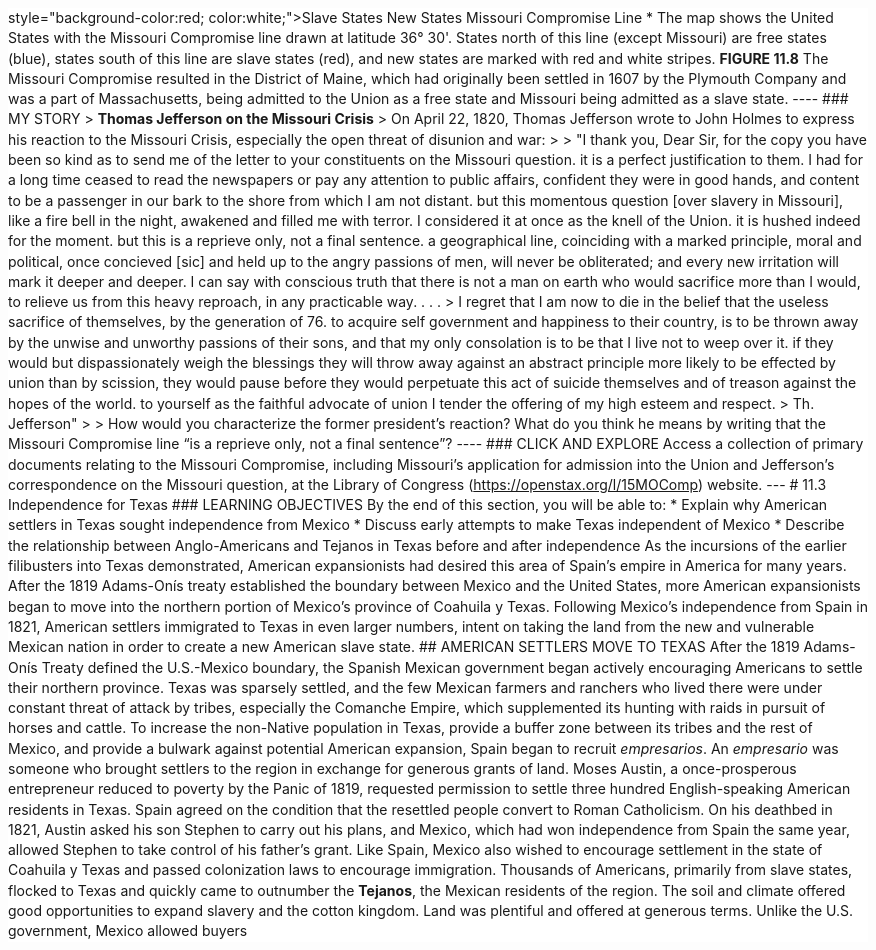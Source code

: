 style="background-color:red; color:white;">Slave States</td> <td style="background: repeating-linear-gradient(45deg, red 0, red 10px, white 10px, white 20px);">New States</td> <td style="background-color:yellow;">Missouri Compromise Line</td> </tr> <tr> <td colspan="7"> * The map shows the United States with the Missouri Compromise line drawn at latitude 36° 30'. States north of this line (except Missouri) are free states (blue), states south of this line are slave states (red), and new states are marked with red and white stripes. </td> </tr> </tbody> </table> **FIGURE 11.8** The Missouri Compromise resulted in the District of Maine, which had originally been settled in 1607 by the Plymouth Company and was a part of Massachusetts, being admitted to the Union as a free state and Missouri being admitted as a slave state. ---- ### MY STORY > **Thomas Jefferson on the Missouri Crisis** > On April 22, 1820, Thomas Jefferson wrote to John Holmes to express his reaction to the Missouri Crisis, especially the open threat of disunion and war: > > "I thank you, Dear Sir, for the copy you have been so kind as to send me of the letter to your constituents on the Missouri question. it is a perfect justification to them. I had for a long time ceased to read the newspapers or pay any attention to public affairs, confident they were in good hands, and content to be a passenger in our bark to the shore from which I am not distant. but this momentous question [over slavery in Missouri], like a fire bell in the night, awakened and filled me with terror. I considered it at once as the knell of the Union. it is hushed indeed for the moment. but this is a reprieve only, not a final sentence. a geographical line, coinciding with a marked principle, moral and political, once concieved [sic] and held up to the angry passions of men, will never be obliterated; and every new irritation will mark it deeper and deeper. I can say with conscious truth that there is not a man on earth who would sacrifice more than I would, to relieve us from this heavy reproach, in any practicable way. . . . > I regret that I am now to die in the belief that the useless sacrifice of themselves, by the generation of 76. to acquire self government and happiness to their country, is to be thrown away by the unwise and unworthy passions of their sons, and that my only consolation is to be that I live not to weep over it. if they would but dispassionately weigh the blessings they will throw away against an abstract principle more likely to be effected by union than by scission, they would pause before they would perpetuate this act of suicide themselves and of treason against the hopes of the world. to yourself as the faithful advocate of union I tender the offering of my high esteem and respect. > Th. Jefferson" > > How would you characterize the former president’s reaction? What do you think he means by writing that the Missouri Compromise line “is a reprieve only, not a final sentence”? ---- ### CLICK AND EXPLORE Access a collection of primary documents relating to the Missouri Compromise, including Missouri’s application for admission into the Union and Jefferson’s correspondence on the Missouri question, at the Library of Congress (https://openstax.org/l/15MOComp) website. --- # 11.3 Independence for Texas ### LEARNING OBJECTIVES By the end of this section, you will be able to: * Explain why American settlers in Texas sought independence from Mexico * Discuss early attempts to make Texas independent of Mexico * Describe the relationship between Anglo-Americans and Tejanos in Texas before and after independence As the incursions of the earlier filibusters into Texas demonstrated, American expansionists had desired this area of Spain’s empire in America for many years. After the 1819 Adams-Onís treaty established the boundary between Mexico and the United States, more American expansionists began to move into the northern portion of Mexico’s province of Coahuila y Texas. Following Mexico’s independence from Spain in 1821, American settlers immigrated to Texas in even larger numbers, intent on taking the land from the new and vulnerable Mexican nation in order to create a new American slave state. ## AMERICAN SETTLERS MOVE TO TEXAS After the 1819 Adams-Onís Treaty defined the U.S.-Mexico boundary, the Spanish Mexican government began actively encouraging Americans to settle their northern province. Texas was sparsely settled, and the few Mexican farmers and ranchers who lived there were under constant threat of attack by tribes, especially the Comanche Empire, which supplemented its hunting with raids in pursuit of horses and cattle. To increase the non-Native population in Texas, provide a buffer zone between its tribes and the rest of Mexico, and provide a bulwark against potential American expansion, Spain began to recruit *empresarios*. An *empresario* was someone who brought settlers to the region in exchange for generous grants of land. Moses Austin, a once-prosperous entrepreneur reduced to poverty by the Panic of 1819, requested permission to settle three hundred English-speaking American residents in Texas. Spain agreed on the condition that the resettled people convert to Roman Catholicism. On his deathbed in 1821, Austin asked his son Stephen to carry out his plans, and Mexico, which had won independence from Spain the same year, allowed Stephen to take control of his father’s grant. Like Spain, Mexico also wished to encourage settlement in the state of Coahuila y Texas and passed colonization laws to encourage immigration. Thousands of Americans, primarily from slave states, flocked to Texas and quickly came to outnumber the **Tejanos**, the Mexican residents of the region. The soil and climate offered good opportunities to expand slavery and the cotton kingdom. Land was plentiful and offered at generous terms. Unlike the U.S. government, Mexico allowed buyers